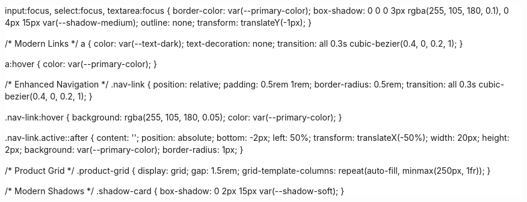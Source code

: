 input:focus, select:focus, textarea:focus {
  border-color: var(--primary-color);
  box-shadow: 0 0 0 3px rgba(255, 105, 180, 0.1), 0 4px 15px var(--shadow-medium);
  outline: none;
  transform: translateY(-1px);
}

/* Modern Links */
a {
  color: var(--text-dark);
  text-decoration: none;
  transition: all 0.3s cubic-bezier(0.4, 0, 0.2, 1);
}

a:hover {
  color: var(--primary-color);
}

/* Enhanced Navigation */
.nav-link {
  position: relative;
  padding: 0.5rem 1rem;
  border-radius: 0.5rem;
  transition: all 0.3s cubic-bezier(0.4, 0, 0.2, 1);
}

.nav-link:hover {
  background: rgba(255, 105, 180, 0.05);
  color: var(--primary-color);
}

.nav-link.active::after {
  content: '';
  position: absolute;
  bottom: -2px;
  left: 50%;
  transform: translateX(-50%);
  width: 20px;
  height: 2px;
  background: var(--primary-color);
  border-radius: 1px;
}

/* Product Grid */
.product-grid {
  display: grid;
  gap: 1.5rem;
  grid-template-columns: repeat(auto-fill, minmax(250px, 1fr));
}

/* Modern Shadows */
.shadow-card {
  box-shadow: 0 2px 15px var(--shadow-soft);
}

